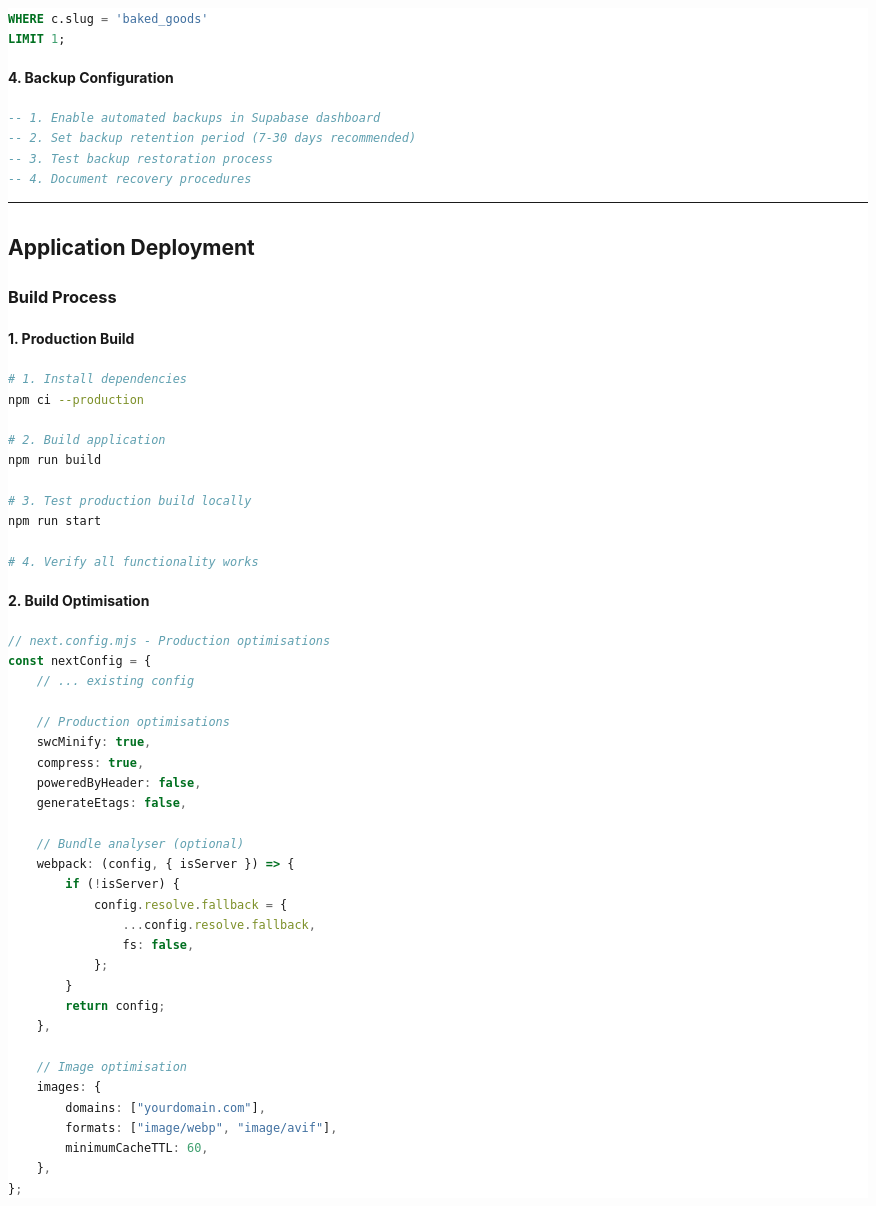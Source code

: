 ```sql
WHERE c.slug = 'baked_goods'
LIMIT 1;
```

#### 4. Backup Configuration

```sql
-- 1. Enable automated backups in Supabase dashboard
-- 2. Set backup retention period (7-30 days recommended)
-- 3. Test backup restoration process
-- 4. Document recovery procedures
```

---

## Application Deployment

### Build Process

#### 1. Production Build

```bash
# 1. Install dependencies
npm ci --production

# 2. Build application
npm run build

# 3. Test production build locally
npm run start

# 4. Verify all functionality works
```

#### 2. Build Optimisation

```typescript
// next.config.mjs - Production optimisations
const nextConfig = {
	// ... existing config

	// Production optimisations
	swcMinify: true,
	compress: true,
	poweredByHeader: false,
	generateEtags: false,

	// Bundle analyser (optional)
	webpack: (config, { isServer }) => {
		if (!isServer) {
			config.resolve.fallback = {
				...config.resolve.fallback,
				fs: false,
			};
		}
		return config;
	},

	// Image optimisation
	images: {
		domains: ["yourdomain.com"],
		formats: ["image/webp", "image/avif"],
		minimumCacheTTL: 60,
	},
};
```